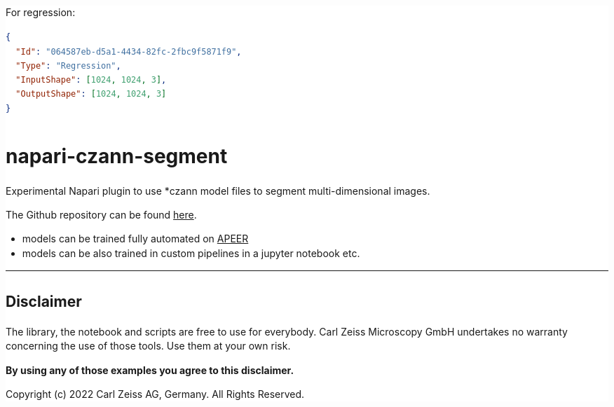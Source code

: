 For regression:

```json
{
  "Id": "064587eb-d5a1-4434-82fc-2fbc9f5871f9",
  "Type": "Regression",
  "InputShape": [1024, 1024, 3],
  "OutputShape": [1024, 1024, 3]
}
```

# napari-czann-segment

Experimental Napari plugin to use *czann model files to segment multi-dimensional images.

The Github repository can be found [here](https://github.com/sebi06/napari_czann_segment).

* models can be trained fully automated on [APEER]
* models can be also trained in custom pipelines in a jupyter notebook etc.

---

## Disclaimer

The library, the notebook and scripts are free to use for everybody. Carl Zeiss Microscopy GmbH undertakes no warranty concerning the use of those tools. Use them at your own risk.

**By using any of those examples you agree to this disclaimer.**

Copyright (c) 2022 Carl Zeiss AG, Germany. All Rights Reserved.


[Napari]: https://github.com/napari/napari
[PyPI]: https://pypi.org/
[pylibCZIrw]: https://pypi.org/project/pylibCZIrw/
[czmodel]: https://pypi.org/project/czmodel/
[cztile]: https://pypi.org/project/cztile/
[APEER]: https://www.apeer.com
[napari-czann-segment]: https://github.com/sebi06/napari_czann_segment
[CZI]: https://www.zeiss.com/microscopy/int/products/microscope-software/zen/czi.html]
